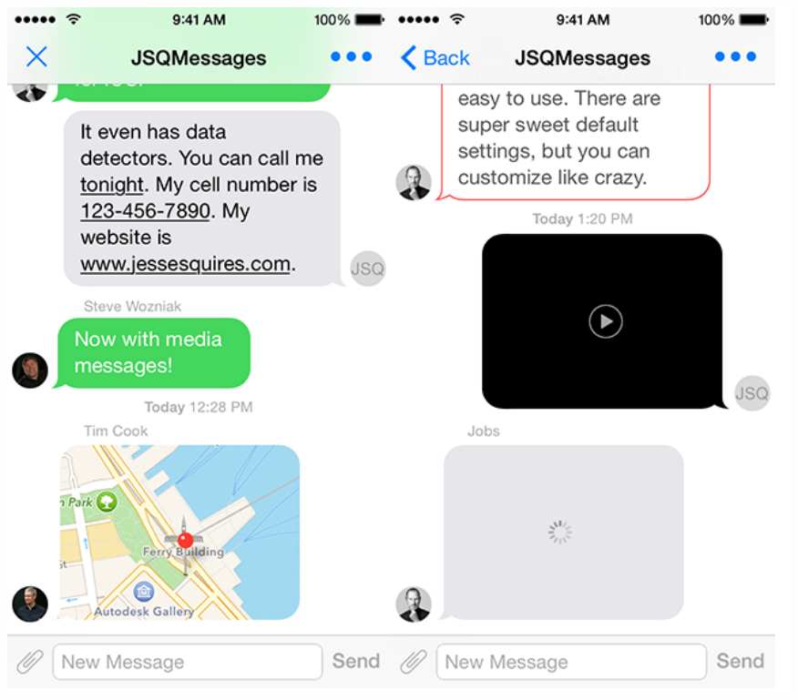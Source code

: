 <img src='/art/_jessesquires_JSQMessagesViewController/screenshot2.png' width='49%'><img src='/art/_jessesquires_JSQMessagesViewController/screenshot3.png' width='49%'>